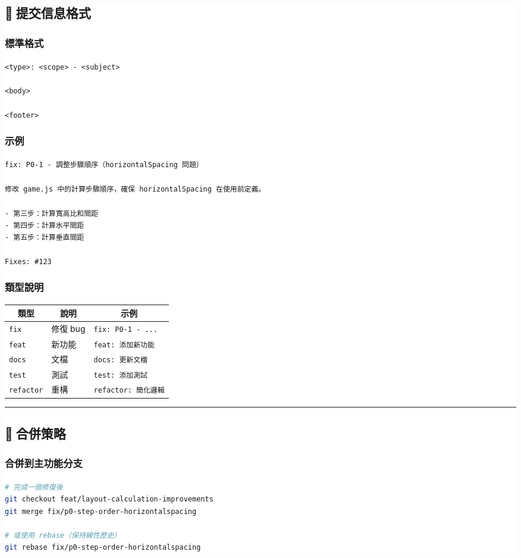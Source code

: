 
## 📝 提交信息格式

### 標準格式

```
<type>: <scope> - <subject>

<body>

<footer>
```

### 示例

```
fix: P0-1 - 調整步驟順序（horizontalSpacing 問題）

修改 game.js 中的計算步驟順序，確保 horizontalSpacing 在使用前定義。

- 第三步：計算寬高比和間距
- 第四步：計算水平間距
- 第五步：計算垂直間距

Fixes: #123
```

### 類型說明

| 類型 | 說明 | 示例 |
|------|------|------|
| `fix` | 修復 bug | `fix: P0-1 - ...` |
| `feat` | 新功能 | `feat: 添加新功能` |
| `docs` | 文檔 | `docs: 更新文檔` |
| `test` | 測試 | `test: 添加測試` |
| `refactor` | 重構 | `refactor: 簡化邏輯` |

---

## 🔀 合併策略

### 合併到主功能分支

```bash
# 完成一個修復後
git checkout feat/layout-calculation-improvements
git merge fix/p0-step-order-horizontalspacing

# 或使用 rebase（保持線性歷史）
git rebase fix/p0-step-order-horizontalspacing
```
